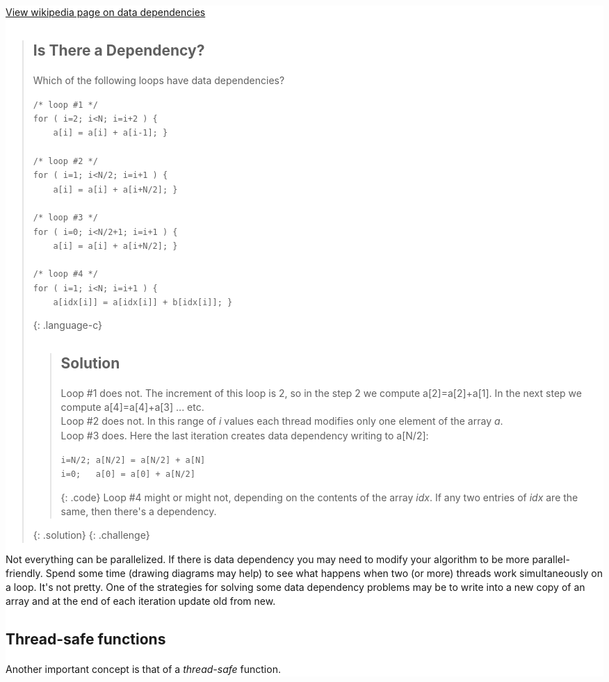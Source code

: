 [View wikipedia page on data dependencies](https://en.wikipedia.org/wiki/Data_dependency)

> ## Is There a Dependency?
>
> Which of the following loops have data dependencies?
>
> ~~~
> /* loop #1 */
> for ( i=2; i<N; i=i+2 ) {
>     a[i] = a[i] + a[i-1]; }
>
> /* loop #2 */
> for ( i=1; i<N/2; i=i+1 ) {
>     a[i] = a[i] + a[i+N/2]; }
>
> /* loop #3 */
> for ( i=0; i<N/2+1; i=i+1 ) {
>     a[i] = a[i] + a[i+N/2]; }
>
> /* loop #4 */
> for ( i=1; i<N; i=i+1 ) {
>     a[idx[i]] = a[idx[i]] + b[idx[i]]; } 
> ~~~
> {: .language-c}
>
> > ## Solution
> >
> > Loop #1 does not. The increment of this loop is 2, so in the step 2 we compute a[2]=a[2]+a[1]. In the next step we compute a[4]=a[4]+a[3] ... etc.  
> > Loop #2 does not. In this range of *i* values each thread modifies only one element of the array *a*.  
> > Loop #3 does. Here the last iteration creates data dependency writing to a[N/2]:
> >~~~
> >i=N/2; a[N/2] = a[N/2] + a[N]  
> >i=0;   a[0] = a[0] + a[N/2]
> >~~~
> >{: .code}
> > Loop #4 might or might not, depending on the contents of the array *idx*.
> > If any two entries of *idx* are the same, then there's a dependency.
> >
> {: .solution}
{: .challenge}

Not everything can be parallelized. If there is data dependency you may need to modify your algorithm to be more parallel-friendly. Spend some time (drawing diagrams may help) to see what happens when two (or more) threads work simultaneously on a loop. It's not pretty. One of the strategies for solving some data dependency problems may be to write into a new copy of an array and at the end of each iteration update old from new. 

## Thread-safe functions
Another important concept is that of a *thread-safe* function.  
